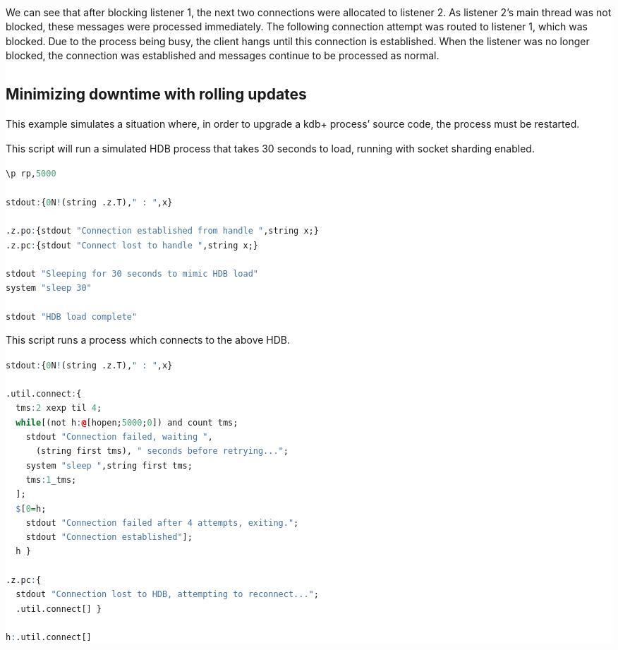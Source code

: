 We can see that after blocking listener 1, the next two connections were allocated to listener 2. As listener 2’s main thread was not blocked, these messages were processed immediately. The following connection attempt was routed to listener 1, which was blocked. Due to the process being busy, the client hangs until this connection is established. When the listener was no longer blocked, the connection was established and messages continue to be processed as normal.


## Minimizing downtime with rolling updates

This example simulates a situation where, in order to upgrade a kdb+ process’ source code, the process must be restarted.

This script will run a simulated HDB process that takes 30 seconds to load, running with socket sharding enabled.

```q
\p rp,5000

stdout:{0N!(string .z.T)," : ",x}

.z.po:{stdout "Connection established from handle ",string x;}
.z.pc:{stdout "Connect lost to handle ",string x;}

stdout "Sleeping for 30 seconds to mimic HDB load"
system "sleep 30"

stdout "HDB load complete"
```

This script runs a process which connects to the above HDB.

```q
stdout:{0N!(string .z.T)," : ",x}

.util.connect:{
  tms:2 xexp til 4;
  while[(not h:@[hopen;5000;0]) and count tms;
    stdout "Connection failed, waiting ", 
      (string first tms), " seconds before retrying...";
    system "sleep ",string first tms;
    tms:1_tms;
  ];
  $[0=h;
    stdout "Connection failed after 4 attempts, exiting.";
    stdout "Connection established"]; 
  h }

.z.pc:{
  stdout "Connection lost to HDB, attempting to reconnect..."; 
  .util.connect[] }

h:.util.connect[]
```
